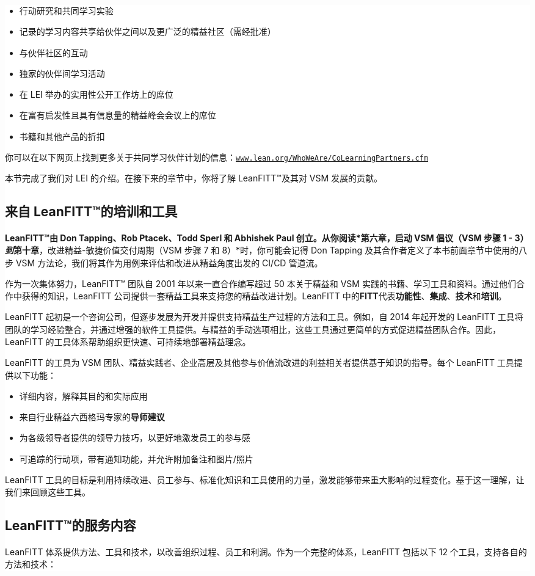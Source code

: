 +   行动研究和共同学习实验

+   记录的学习内容共享给伙伴之间以及更广泛的精益社区（需经批准）

+   与伙伴社区的互动

+   独家的伙伴间学习活动

+   在 LEI 举办的实用性公开工作坊上的席位

+   在富有启发性且具有信息量的精益峰会会议上的席位

+   书籍和其他产品的折扣

你可以在以下网页上找到更多关于共同学习伙伴计划的信息：[`www.lean.org/WhoWeAre/CoLearningPartners.cfm`](https://www.lean.org/WhoWeAre/CoLearningPartners.cfm)

本节完成了我们对 LEI 的介绍。在接下来的章节中，你将了解 LeanFITT™及其对 VSM 发展的贡献。

## 来自 LeanFITT™的培训和工具

**LeanFITT™**由 Don Tapping、Rob Ptacek、Todd Sperl 和 Abhishek Paul 创立。从你阅读*第六章**，启动 VSM 倡议（VSM 步骤 1 - 3）*到*第十章**，改进精益-敏捷价值交付周期（VSM 步骤 7 和 8）*时，你可能会记得 Don Tapping 及其合作者定义了本书前面章节中使用的八步 VSM 方法论，我们将其作为用例来评估和改进从精益角度出发的 CI/CD 管道流。

作为一次集体努力，LeanFITT™ 团队自 2001 年以来一直合作编写超过 50 本关于精益和 VSM 实践的书籍、学习工具和资料。通过他们合作中获得的知识，LeanFITT 公司提供一套精益工具来支持您的精益改进计划。LeanFITT 中的**FITT**代表**功能性**、**集成**、**技术**和**培训**。

LeanFITT 起初是一个咨询公司，但逐步发展为开发并提供支持精益生产过程的方法和工具。例如，自 2014 年起开发的 LeanFITT 工具将团队的学习经验整合，并通过增强的软件工具提供。与精益的手动选项相比，这些工具通过更简单的方式促进精益团队合作。因此，LeanFITT 的工具体系帮助组织更快速、可持续地部署精益理念。

LeanFITT 的工具为 VSM 团队、精益实践者、企业高层及其他参与价值流改进的利益相关者提供基于知识的指导。每个 LeanFITT 工具提供以下功能：

+   详细内容，解释其目的和实际应用

+   来自行业精益六西格玛专家的**导师建议**

+   为各级领导者提供的领导力技巧，以更好地激发员工的参与感

+   可追踪的行动项，带有通知功能，并允许附加备注和图片/照片

LeanFITT 工具的目标是利用持续改进、员工参与、标准化知识和工具使用的力量，激发能够带来重大影响的过程变化。基于这一理解，让我们来回顾这些工具。

## LeanFITT™的服务内容

LeanFITT 体系提供方法、工具和技术，以改善组织过程、员工和利润。作为一个完整的体系，LeanFITT 包括以下 12 个工具，支持各自的方法和技术：
